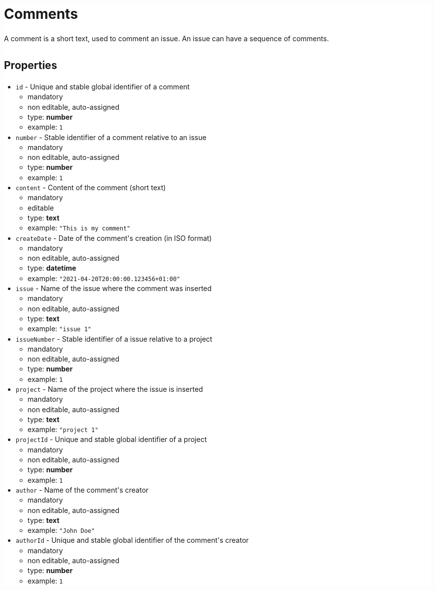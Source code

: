 # Comments

A comment is a short text, used to comment an issue. An issue can have a sequence of comments.

## Properties
* `id` - Unique and stable global identifier of a comment
    * mandatory
    * non editable, auto-assigned
    * type: **number**
    * example: `1`
* `number` - Stable identifier of a comment relative to an issue
    * mandatory
    * non editable, auto-assigned
    * type: **number**
    * example: `1`
* `content` - Content of the comment (short text)
    * mandatory
    * editable
    * type: **text**
    * example: `"This is my comment"`
* `createDate` - Date of the comment's creation (in ISO format)
    * mandatory
    * non editable, auto-assigned
    * type: **datetime**
    * example: `"2021-04-20T20:00:00.123456+01:00"`
* `issue` - Name of the issue where the comment was inserted
    * mandatory
    * non editable, auto-assigned
    * type: **text**
    * example: `"issue 1"`
* `issueNumber` - Stable identifier of a issue relative to a project
    * mandatory
    * non editable, auto-assigned
    * type: **number**
    * example: `1`
* `project` - Name of the project where the issue is inserted
    * mandatory
    * non editable, auto-assigned
    * type: **text**
    * example: `"project 1"`
* `projectId` - Unique and stable global identifier of a project
    * mandatory
    * non editable, auto-assigned
    * type: **number**
    * example: `1`
* `author` - Name of the comment's creator
    * mandatory
    * non editable, auto-assigned
    * type: **text**
    * example: `"John Doe"`
* `authorId` - Unique and stable global identifier of the comment's creator
    * mandatory
    * non editable, auto-assigned
    * type: **number**
    * example: `1`
